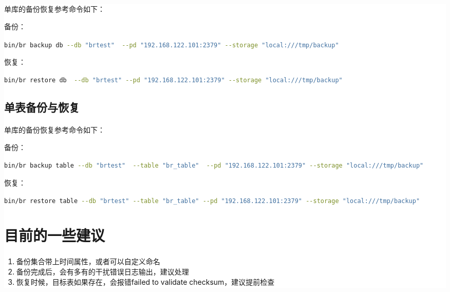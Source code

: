单库的备份恢复参考命令如下：

备份：

```bash
bin/br backup db --db "brtest"  --pd "192.168.122.101:2379" --storage "local:///tmp/backup"
```
恢复：
```bash
bin/br restore db  --db "brtest" --pd "192.168.122.101:2379" --storage "local:///tmp/backup"
```


## 单表备份与恢复

单库的备份恢复参考命令如下：

备份：

```bash
bin/br backup table --db "brtest"  --table "br_table"  --pd "192.168.122.101:2379" --storage "local:///tmp/backup"
```
恢复：
```bash
bin/br restore table --db "brtest" --table "br_table" --pd "192.168.122.101:2379" --storage "local:///tmp/backup"
```

# 目前的一些建议

1. 备份集合带上时间属性，或者可以自定义命名
2. 备份完成后，会有多有的干扰错误日志输出，建议处理
3. 恢复时候，目标表如果存在，会报错failed to validate checksum，建议提前检查
